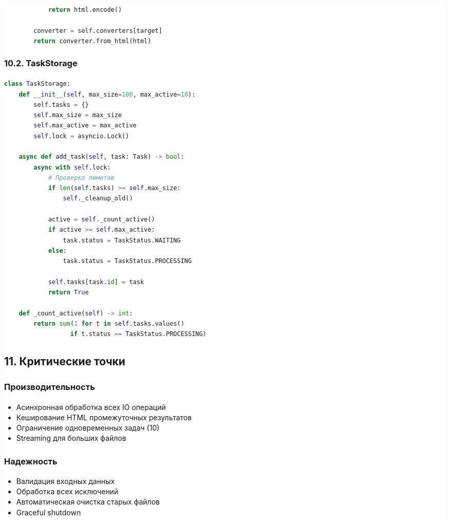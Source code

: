 ```python
            return html.encode()
        
        converter = self.converters[target]
        return converter.from_html(html)
```

### 10.2. TaskStorage

```python
class TaskStorage:
    def __init__(self, max_size=100, max_active=10):
        self.tasks = {}
        self.max_size = max_size
        self.max_active = max_active
        self.lock = asyncio.Lock()
    
    async def add_task(self, task: Task) -> bool:
        async with self.lock:
            # Проверка лимитов
            if len(self.tasks) >= self.max_size:
                self._cleanup_old()
            
            active = self._count_active()
            if active >= self.max_active:
                task.status = TaskStatus.WAITING
            else:
                task.status = TaskStatus.PROCESSING
            
            self.tasks[task.id] = task
            return True
    
    def _count_active(self) -> int:
        return sum(1 for t in self.tasks.values() 
                  if t.status == TaskStatus.PROCESSING)
```

## 11. Критические точки

### Производительность
- Асинхронная обработка всех IO операций
- Кеширование HTML промежуточных результатов
- Ограничение одновременных задач (10)
- Streaming для больших файлов

### Надежность
- Валидация входных данных
- Обработка всех исключений
- Автоматическая очистка старых файлов
- Graceful shutdown
